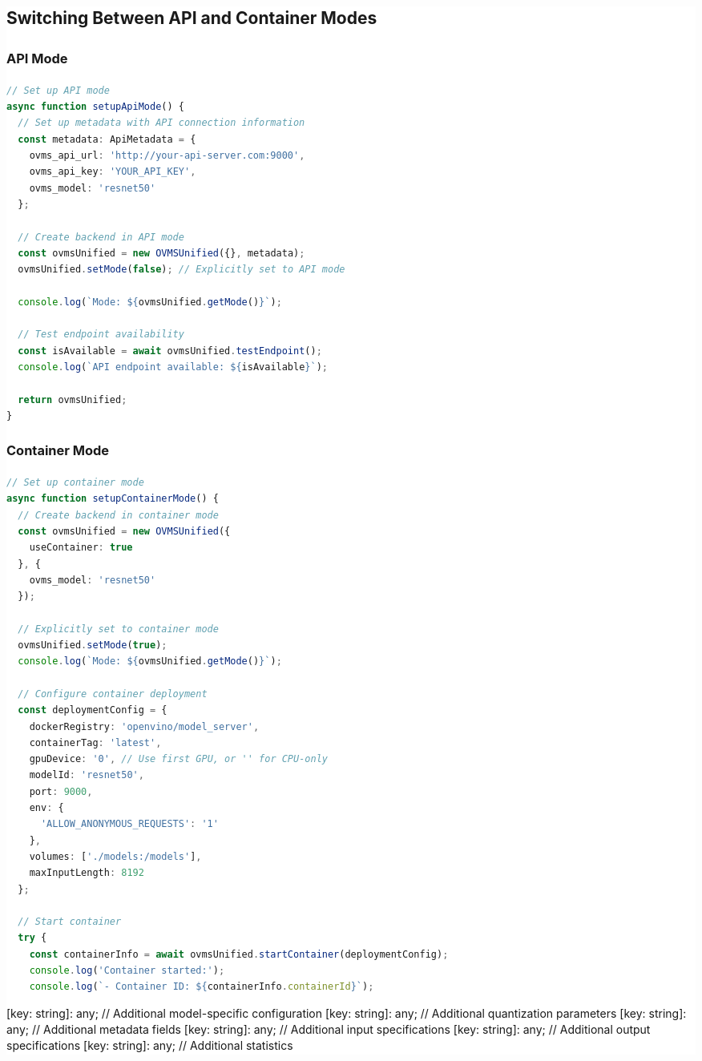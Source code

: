
## Switching Between API and Container Modes

### API Mode

```typescript
// Set up API mode
async function setupApiMode() {
  // Set up metadata with API connection information
  const metadata: ApiMetadata = {
    ovms_api_url: 'http://your-api-server.com:9000',
    ovms_api_key: 'YOUR_API_KEY',
    ovms_model: 'resnet50'
  };
  
  // Create backend in API mode
  const ovmsUnified = new OVMSUnified({}, metadata);
  ovmsUnified.setMode(false); // Explicitly set to API mode
  
  console.log(`Mode: ${ovmsUnified.getMode()}`);
  
  // Test endpoint availability
  const isAvailable = await ovmsUnified.testEndpoint();
  console.log(`API endpoint available: ${isAvailable}`);
  
  return ovmsUnified;
}
```

### Container Mode

```typescript
// Set up container mode
async function setupContainerMode() {
  // Create backend in container mode
  const ovmsUnified = new OVMSUnified({
    useContainer: true
  }, {
    ovms_model: 'resnet50'
  });
  
  // Explicitly set to container mode
  ovmsUnified.setMode(true);
  console.log(`Mode: ${ovmsUnified.getMode()}`);
  
  // Configure container deployment
  const deploymentConfig = {
    dockerRegistry: 'openvino/model_server',
    containerTag: 'latest',
    gpuDevice: '0', // Use first GPU, or '' for CPU-only
    modelId: 'resnet50',
    port: 9000,
    env: {
      'ALLOW_ANONYMOUS_REQUESTS': '1'
    },
    volumes: ['./models:/models'],
    maxInputLength: 8192
  };
  
  // Start container
  try {
    const containerInfo = await ovmsUnified.startContainer(deploymentConfig);
    console.log('Container started:');
    console.log(`- Container ID: ${containerInfo.containerId}`);
```

  [key: string]: any;        // Additional model-specific configuration
  [key: string]: any;        // Additional quantization parameters
  [key: string]: any;         // Additional metadata fields
  [key: string]: any;         // Additional input specifications
  [key: string]: any;         // Additional output specifications
  [key: string]: any;         // Additional statistics
